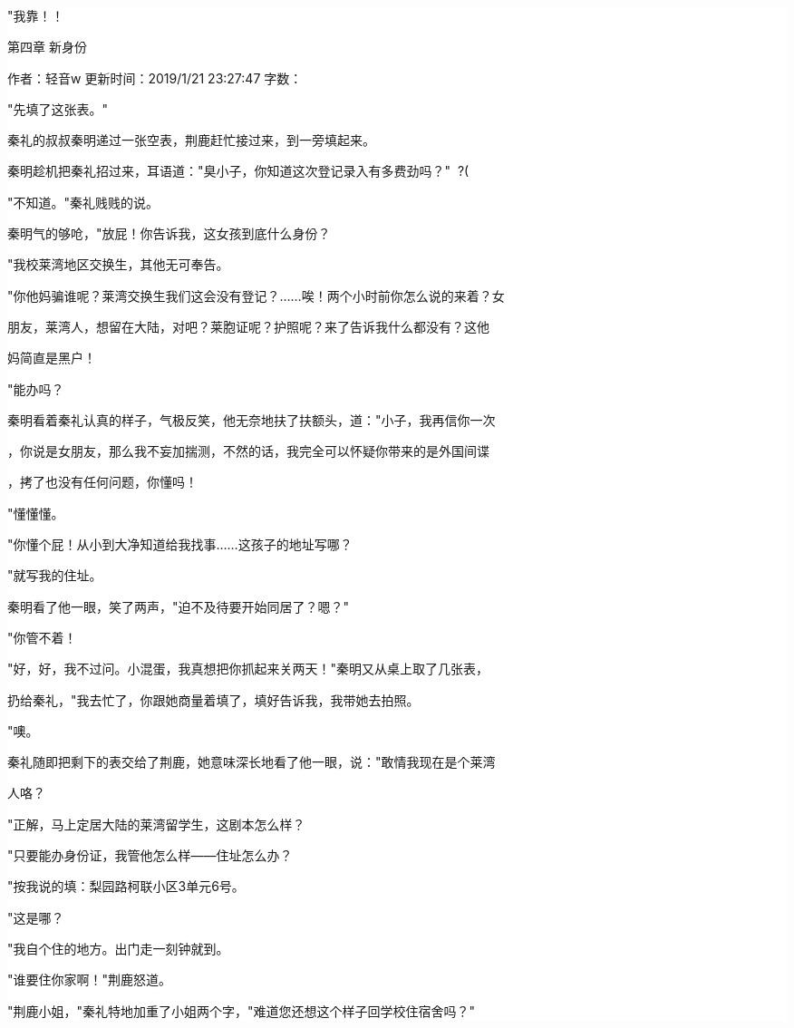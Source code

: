 "我靠！！

第四章 新身份

作者：轻音w 更新时间：2019/1/21 23:27:47 字数：

"先填了这张表。"

秦礼的叔叔秦明递过一张空表，荆鹿赶忙接过来，到一旁填起来。

秦明趁机把秦礼招过来，耳语道："臭小子，你知道这次登记录入有多费劲吗？"  ?(

"不知道。"秦礼贱贱的说。

秦明气的够呛，"放屁！你告诉我，这女孩到底什么身份？

"我校莱湾地区交换生，其他无可奉告。

"你他妈骗谁呢？莱湾交换生我们这会没有登记？……唉！两个小时前你怎么说的来着？女

朋友，莱湾人，想留在大陆，对吧？莱胞证呢？护照呢？来了告诉我什么都没有？这他

妈简直是黑户！

"能办吗？

秦明看着秦礼认真的样子，气极反笑，他无奈地扶了扶额头，道："小子，我再信你一次

，你说是女朋友，那么我不妄加揣测，不然的话，我完全可以怀疑你带来的是外国间谍

，拷了也没有任何问题，你懂吗！

"懂懂懂。

"你懂个屁！从小到大净知道给我找事……这孩子的地址写哪？

"就写我的住址。

秦明看了他一眼，笑了两声，"迫不及待要开始同居了？嗯？"

"你管不着！

"好，好，我不过问。小混蛋，我真想把你抓起来关两天！"秦明又从桌上取了几张表，

扔给秦礼，"我去忙了，你跟她商量着填了，填好告诉我，我带她去拍照。

"噢。

秦礼随即把剩下的表交给了荆鹿，她意味深长地看了他一眼，说："敢情我现在是个莱湾

人咯？

"正解，马上定居大陆的莱湾留学生，这剧本怎么样？

"只要能办身份证，我管他怎么样——住址怎么办？

"按我说的填：梨园路柯联小区3单元6号。

"这是哪？

"我自个住的地方。出门走一刻钟就到。

"谁要住你家啊！"荆鹿怒道。

"荆鹿小姐，"秦礼特地加重了小姐两个字，"难道您还想这个样子回学校住宿舍吗？"
